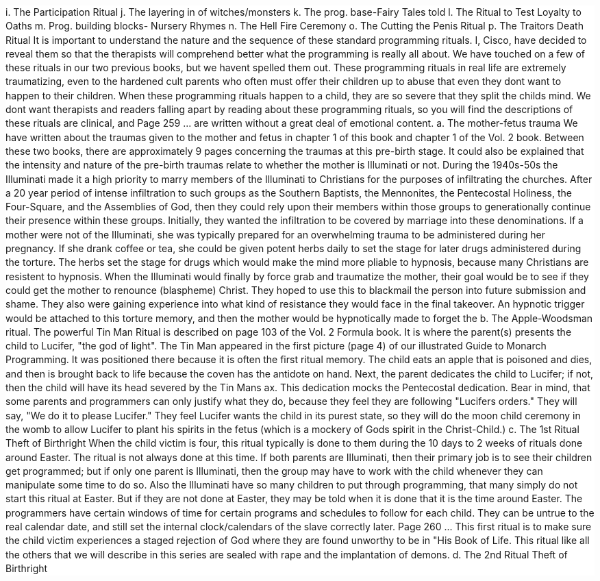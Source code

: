 i. The Participation Ritual
j. The layering in of witches/monsters
k. The prog. base-Fairy Tales told
l. The Ritual to Test Loyalty to Oaths
m. Prog. building blocks- Nursery Rhymes
n. The Hell Fire Ceremony
o. The Cutting the Penis Ritual
p. The Traitors Death Ritual
It is important to understand the nature and the sequence of these standard programming rituals. I, Cisco, have decided to reveal them so that the therapists will comprehend better what the programming is really all about. We have touched on a few of these rituals in our two previous books, but we havent spelled them out. These programming rituals in real life are extremely traumatizing, even to the hardened cult parents who often must offer their children up to abuse that even they dont want to happen to their children. When these programming rituals happen to a child, they are so severe that they split the childs mind. We dont want therapists and readers falling apart by reading about these programming rituals, so you will find the descriptions of these rituals are clinical, and
Page 259 ...
are written without a great deal of emotional content.
a. The mother-fetus trauma
We have written about the traumas given to the mother and fetus in chapter 1 of this book and chapter 1 of the Vol. 2 book. Between these two books, there are approximately 9 pages concerning the traumas at this pre-birth stage. It could also be explained that the intensity and nature of the pre-birth traumas relate to whether the mother is Illuminati or not. During the 1940s-50s the Illuminati made it a high priority to marry members of the Illuminati to Christians for the purposes of infiltrating the churches. After a 20 year period of intense infiltration to such groups as the Southern Baptists, the Mennonites, the Pentecostal Holiness, the Four-Square, and the Assemblies of God, then they could rely upon their members within those groups to generationally continue their presence within these groups. Initially, they wanted the infiltration to be covered by marriage into these denominations. If a mother were not of the Illuminati, she was typically prepared for an overwhelming trauma to be administered during her pregnancy. If she drank coffee or tea, she could be given potent herbs daily to set the stage for later drugs administered during the torture. The herbs set the stage for drugs which would make the mind more pliable to hypnosis, because many Christians are resistent to hypnosis. When the Illuminati would finally by force grab and traumatize the mother, their goal would be to see if they could get the mother to renounce (blaspheme) Christ. They hoped to use this to blackmail the person into future submission and shame. They also were gaining experience into what kind of resistance they would face in the final takeover. An hypnotic trigger would be attached to this torture memory, and then the mother would be hypnotically made to forget the
b. The Apple-Woodsman ritual.
The powerful Tin Man Ritual is described on page 103 of the Vol. 2 Formula book. It is where the parent(s) presents the child to Lucifer, "the god of light". The Tin Man appeared in the first picture (page 4) of our illustrated Guide to Monarch Programming. It was positioned there because it is often the first ritual memory. The child eats an apple that is poisoned and dies, and then is brought back to life because the coven has the antidote on hand. Next, the parent dedicates the child to Lucifer; if not, then the child will have its head severed by the Tin Mans ax. This dedication mocks the Pentecostal dedication. Bear in mind, that some parents and programmers can only justify what they do, because they feel they are following "Lucifers orders." They will say, "We do it to please Lucifer." They feel Lucifer wants the child in its purest state, so they will do the moon child ceremony in the womb to allow Lucifer to plant his spirits in the fetus (which is a mockery of Gods spirit in the Christ-Child.)
c. The 1st Ritual Theft of Birthright
When the child victim is four, this ritual typically is done to them during the 10 days to 2 weeks of rituals done around Easter. The ritual is not always done at this time. If both parents are Illuminati, then their primary job is to see their children get programmed; but if only one parent is Illuminati, then the group may have to work with the child whenever they can manipulate some time to do so. Also the Illuminati have so many children to put through programming, that many simply do not start this ritual at Easter. But if they are not done at Easter, they may be told when it is done that it is the time around Easter. The programmers have certain windows of time for certain programs and schedules to follow for each child. They can be untrue to the real calendar date, and still set the internal clock/calendars of the slave correctly later.
Page 260 ...
This first ritual is to make sure the child victim experiences a staged rejection of God where they are found unworthy to be in "His Book of Life. This ritual like all the others that we will describe in this series are sealed with rape and the implantation of demons.
d. The 2nd Ritual Theft of Birthright